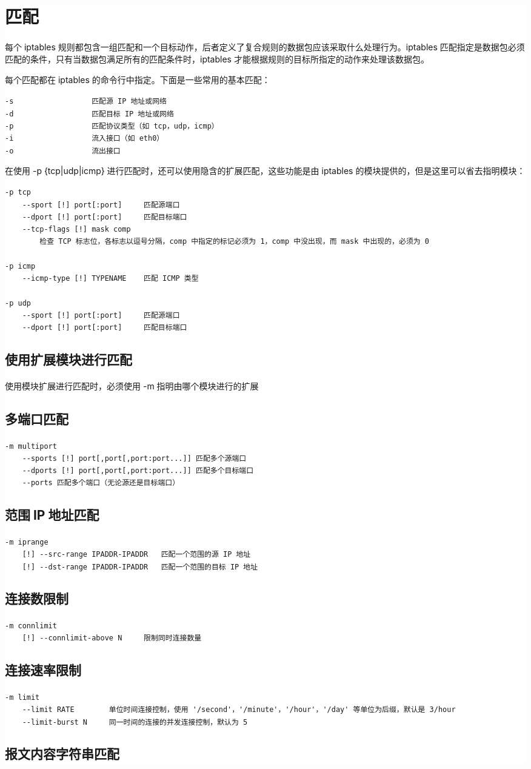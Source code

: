 
# 匹配
每个 iptables 规则都包含一组匹配和一个目标动作，后者定义了复合规则的数据包应该采取什么处理行为。iptables 匹配指定是数据包必须匹配的条件，只有当数据包满足所有的匹配条件时，iptables 才能根据规则的目标所指定的动作来处理该数据包。

每个匹配都在 iptables 的命令行中指定。下面是一些常用的基本匹配：
```
-s                  匹配源 IP 地址或网络
-d                  匹配目标 IP 地址或网络
-p                  匹配协议类型（如 tcp，udp，icmp）
-i                  流入接口（如 eth0）
-o                  流出接口
```
在使用 -p {tcp|udp|icmp} 进行匹配时，还可以使用隐含的扩展匹配，这些功能是由 iptables 的模块提供的，但是这里可以省去指明模块：
```
-p tcp
	--sport [!] port[:port]		匹配源端口
	--dport [!] port[:port]		匹配目标端口
	--tcp-flags [!] mask comp
		检查 TCP 标志位，各标志以逗号分隔，comp 中指定的标记必须为 1，comp 中没出现，而 mask 中出现的，必须为 0

-p icmp
	--icmp-type [!] TYPENAME	匹配 ICMP 类型

-p udp
	--sport [!] port[:port]		匹配源端口
	--dport [!] port[:port]		匹配目标端口
```

## 使用扩展模块进行匹配

使用模块扩展进行匹配时，必须使用 -m 指明由哪个模块进行的扩展

## 多端口匹配
```
-m multiport
	--sports [!] port[,port[,port:port...]]	匹配多个源端口
	--dports [!] port[,port[,port:port...]] 匹配多个目标端口
	--ports	匹配多个端口（无论源还是目标端口）
```

## 范围 IP 地址匹配
```
-m iprange
	[!] --src-range IPADDR-IPADDR	匹配一个范围的源 IP 地址
	[!] --dst-range IPADDR-IPADDR	匹配一个范围的目标 IP 地址
```

## 连接数限制
```
-m connlimit
	[!] --connlimit-above N		限制同时连接数量
```
## 连接速率限制
```
-m limit
	--limit RATE		单位时间连接控制，使用 '/second'，'/minute'，'/hour'，'/day' 等单位为后缀，默认是 3/hour
	--limit-burst N		同一时间的连接的并发连接控制，默认为 5

```
## 报文内容字符串匹配